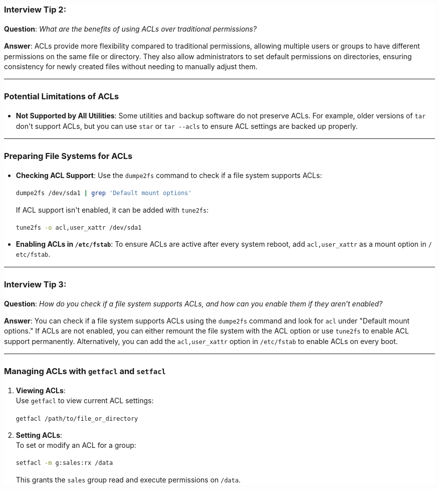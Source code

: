 
### **Interview Tip 2:**
**Question**: *What are the benefits of using ACLs over traditional permissions?*

**Answer**: ACLs provide more flexibility compared to traditional permissions, allowing multiple users or groups to have different permissions on the same file or directory. They also allow administrators to set default permissions on directories, ensuring consistency for newly created files without needing to manually adjust them.

---

### Potential Limitations of ACLs
- **Not Supported by All Utilities**: Some utilities and backup software do not preserve ACLs. For example, older versions of `tar` don't support ACLs, but you can use `star` or `tar --acls` to ensure ACL settings are backed up properly.

---

### Preparing File Systems for ACLs

- **Checking ACL Support**: Use the `dumpe2fs` command to check if a file system supports ACLs:
   ```bash
   dumpe2fs /dev/sda1 | grep 'Default mount options'
   ```
   If ACL support isn't enabled, it can be added with `tune2fs`:
   ```bash
   tune2fs -o acl,user_xattr /dev/sda1
   ```

- **Enabling ACLs in `/etc/fstab`**: To ensure ACLs are active after every system reboot, add `acl,user_xattr` as a mount option in `/etc/fstab`.

---

### **Interview Tip 3:**
**Question**: *How do you check if a file system supports ACLs, and how can you enable them if they aren’t enabled?*

**Answer**: You can check if a file system supports ACLs using the `dumpe2fs` command and look for `acl` under "Default mount options." If ACLs are not enabled, you can either remount the file system with the ACL option or use `tune2fs` to enable ACL support permanently. Alternatively, you can add the `acl,user_xattr` option in `/etc/fstab` to enable ACLs on every boot.

---

### Managing ACLs with `getfacl` and `setfacl`

1. **Viewing ACLs**:  
   Use `getfacl` to view current ACL settings:
   ```bash
   getfacl /path/to/file_or_directory
   ```

2. **Setting ACLs**:  
   To set or modify an ACL for a group:
   ```bash
   setfacl -m g:sales:rx /data
   ```
   This grants the `sales` group read and execute permissions on `/data`.
